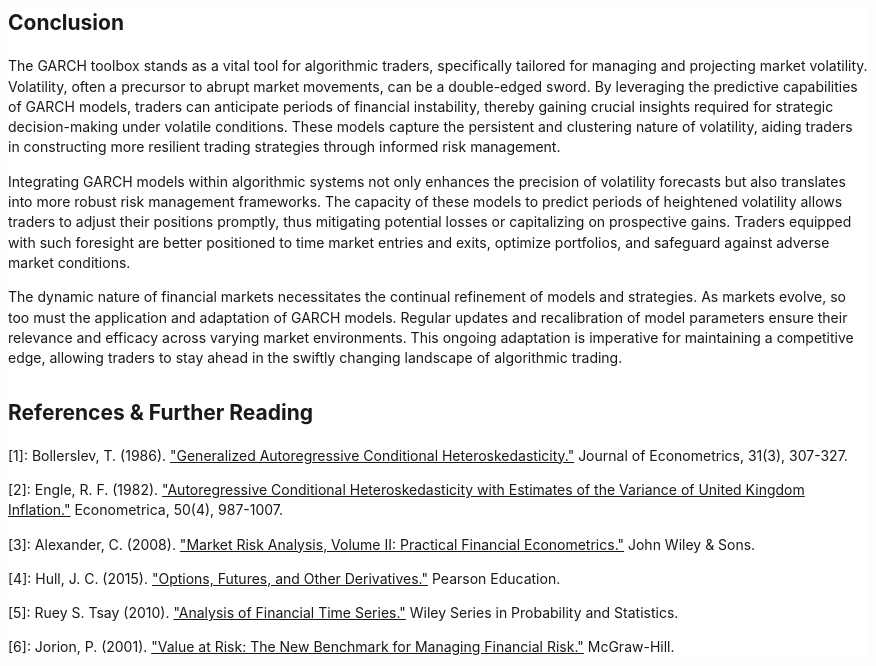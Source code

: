 ## Conclusion

The GARCH toolbox stands as a vital tool for algorithmic traders, specifically tailored for managing and projecting market volatility. Volatility, often a precursor to abrupt market movements, can be a double-edged sword. By leveraging the predictive capabilities of GARCH models, traders can anticipate periods of financial instability, thereby gaining crucial insights required for strategic decision-making under volatile conditions. These models capture the persistent and clustering nature of volatility, aiding traders in constructing more resilient trading strategies through informed risk management.

Integrating GARCH models within algorithmic systems not only enhances the precision of volatility forecasts but also translates into more robust risk management frameworks. The capacity of these models to predict periods of heightened volatility allows traders to adjust their positions promptly, thus mitigating potential losses or capitalizing on prospective gains. Traders equipped with such foresight are better positioned to time market entries and exits, optimize portfolios, and safeguard against adverse market conditions.

The dynamic nature of financial markets necessitates the continual refinement of models and strategies. As markets evolve, so too must the application and adaptation of GARCH models. Regular updates and recalibration of model parameters ensure their relevance and efficacy across varying market environments. This ongoing adaptation is imperative for maintaining a competitive edge, allowing traders to stay ahead in the swiftly changing landscape of algorithmic trading.

## References & Further Reading

[1]: Bollerslev, T. (1986). ["Generalized Autoregressive Conditional Heteroskedasticity."](https://www.sciencedirect.com/science/article/pii/0304407686900631) Journal of Econometrics, 31(3), 307-327.

[2]: Engle, R. F. (1982). ["Autoregressive Conditional Heteroskedasticity with Estimates of the Variance of United Kingdom Inflation."](https://www.econometricsociety.org/publications/econometrica/1982/07/01/autoregressive-conditional-heteroscedasticity-estimates) Econometrica, 50(4), 987-1007.

[3]: Alexander, C. (2008). ["Market Risk Analysis, Volume II: Practical Financial Econometrics."](https://www.wiley.com/en-us/Market+Risk+Analysis%2C+Volume+II%2C+Practical+Financial+Econometrics-p-9780470998014) John Wiley & Sons.

[4]: Hull, J. C. (2015). ["Options, Futures, and Other Derivatives."](https://books.google.com/books/about/Options_Futures_and_Other_Derivatives_Gl.html?id=sdg2EAAAQBAJ) Pearson Education.

[5]: Ruey S. Tsay (2010). ["Analysis of Financial Time Series."](https://onlinelibrary.wiley.com/doi/book/10.1002/9780470644560) Wiley Series in Probability and Statistics.

[6]: Jorion, P. (2001). ["Value at Risk: The New Benchmark for Managing Financial Risk."](https://books.google.com/books/about/Value_at_Risk.html?id=S2SsFblvUdMC) McGraw-Hill.